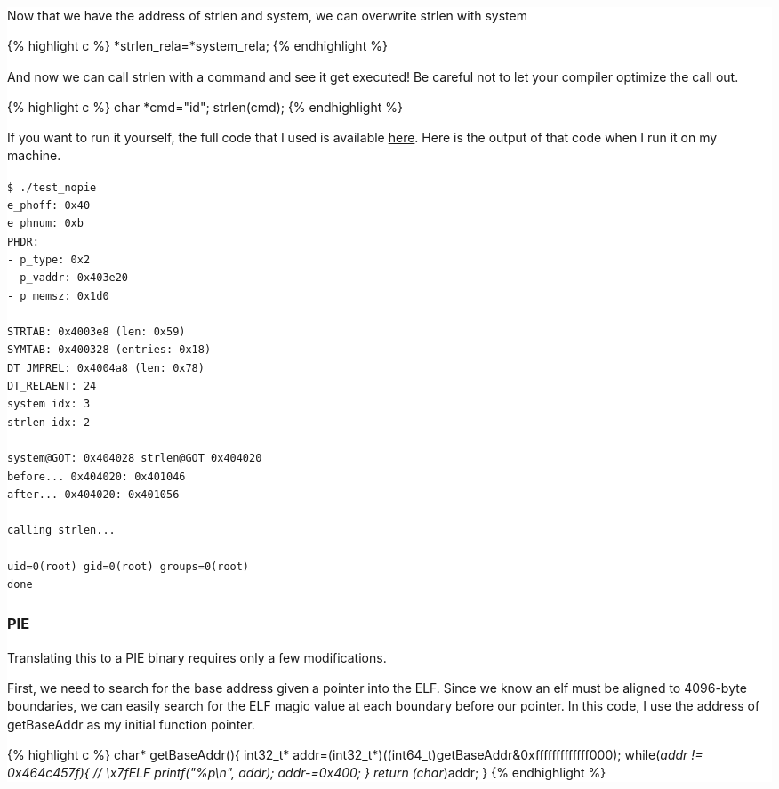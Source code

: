 Now that we have the address of strlen and system, we can overwrite strlen with system

{% highlight c %}
*strlen_rela=*system_rela;
{% endhighlight %}

And now we can call strlen with a command and see it get executed! Be careful not to let your compiler optimize the call out. 

{% highlight c %}
char *cmd="id";
strlen(cmd);
{% endhighlight %}

If you want to run it yourself, the full code that I used  is available [here](https://github.com/unfinishedprojects/examplecode/blob/main/finding-functions/test_nopie.c). Here is the output of that code when I run it on my machine.

```
$ ./test_nopie 
e_phoff: 0x40
e_phnum: 0xb
PHDR:
- p_type: 0x2
- p_vaddr: 0x403e20
- p_memsz: 0x1d0

STRTAB: 0x4003e8 (len: 0x59)
SYMTAB: 0x400328 (entries: 0x18)
DT_JMPREL: 0x4004a8 (len: 0x78)
DT_RELAENT: 24
system idx: 3
strlen idx: 2

system@GOT: 0x404028 strlen@GOT 0x404020
before... 0x404020: 0x401046
after... 0x404020: 0x401056

calling strlen...

uid=0(root) gid=0(root) groups=0(root)
done
```




### PIE
Translating this to a PIE binary requires only a few modifications.

First, we need to search for the base address given a pointer into the ELF. Since we know an elf must be aligned to 4096-byte boundaries, we can easily search for the ELF magic value at each boundary before our pointer. In this code, I use the address of getBaseAddr as my initial function pointer.

{% highlight c %}
char* getBaseAddr(){
    int32_t* addr=(int32_t*)((int64_t)getBaseAddr&0xfffffffffffff000);
    while(*addr != 0x464c457f){ // \x7fELF
            printf("%p\n", addr);
            addr-=0x400;
    }
    return (char*)addr;
}
{% endhighlight %}
